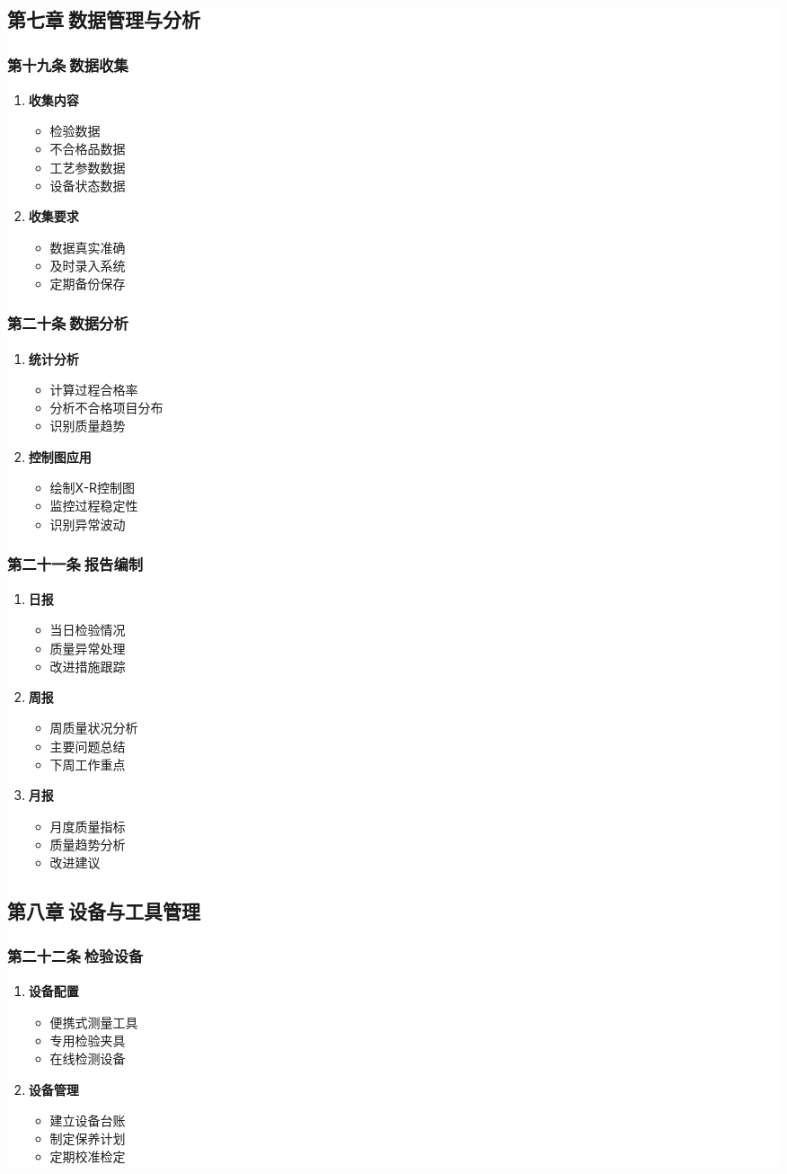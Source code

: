 ## 第七章 数据管理与分析

### 第十九条 数据收集
1. **收集内容**
   - 检验数据
   - 不合格品数据
   - 工艺参数数据
   - 设备状态数据

2. **收集要求**
   - 数据真实准确
   - 及时录入系统
   - 定期备份保存

### 第二十条 数据分析
1. **统计分析**
   - 计算过程合格率
   - 分析不合格项目分布
   - 识别质量趋势

2. **控制图应用**
   - 绘制X-R控制图
   - 监控过程稳定性
   - 识别异常波动

### 第二十一条 报告编制
1. **日报**
   - 当日检验情况
   - 质量异常处理
   - 改进措施跟踪

2. **周报**
   - 周质量状况分析
   - 主要问题总结
   - 下周工作重点

3. **月报**
   - 月度质量指标
   - 质量趋势分析
   - 改进建议

## 第八章 设备与工具管理

### 第二十二条 检验设备
1. **设备配置**
   - 便携式测量工具
   - 专用检验夹具
   - 在线检测设备

2. **设备管理**
   - 建立设备台账
   - 制定保养计划
   - 定期校准检定
